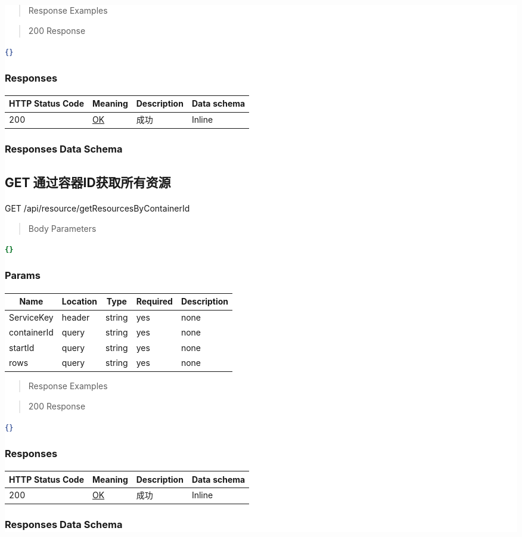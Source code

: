 > Response Examples

> 200 Response

```json
{}
```

### Responses

| HTTP Status Code | Meaning                                                 | Description | Data schema |
| ---------------- | ------------------------------------------------------- | ----------- | ----------- |
| 200              | [OK](https://tools.ietf.org/html/rfc7231#section-6.3.1) | 成功        | Inline      |

### Responses Data Schema

## GET 通过容器ID获取所有资源

GET /api/resource/getResourcesByContainerId

> Body Parameters

```yaml
{}

```

### Params

| Name          | Location | Type   | Required | Description |
| ------------- | -------- | ------ | -------- | ----------- |
| ServiceKey | header   | string | yes      | none        |
| containerId   | query    | string | yes      | none        |
| startId       | query    | string | yes      | none        |
| rows          | query    | string | yes      | none        |

> Response Examples

> 200 Response

```json
{}
```

### Responses

| HTTP Status Code | Meaning                                                 | Description | Data schema |
| ---------------- | ------------------------------------------------------- | ----------- | ----------- |
| 200              | [OK](https://tools.ietf.org/html/rfc7231#section-6.3.1) | 成功        | Inline      |

### Responses Data Schema
